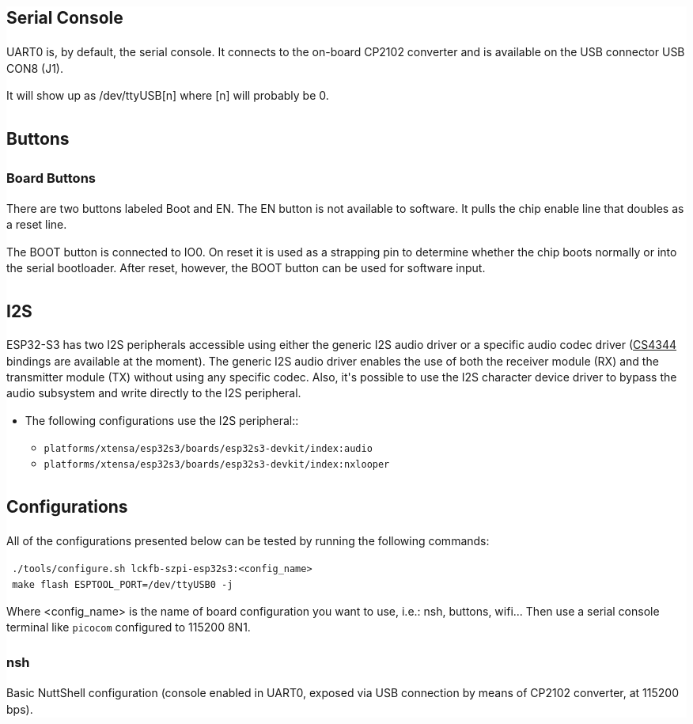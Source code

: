 ## Serial Console

UART0 is, by default, the serial console. It connects to the on-board
CP2102 converter and is available on the USB connector USB CON8 (J1).

It will show up as /dev/ttyUSB\[n\] where \[n\] will probably be 0.

## Buttons

### Board Buttons

There are two buttons labeled Boot and EN. The EN button is not
available to software. It pulls the chip enable line that doubles as a
reset line.

The BOOT button is connected to IO0. On reset it is used as a strapping
pin to determine whether the chip boots normally or into the serial
bootloader. After reset, however, the BOOT button can be used for
software input.

## I2S

ESP32-S3 has two I2S peripherals accessible using either the generic I2S
audio driver or a specific audio codec driver
([CS4344](https://www.cirrus.com/products/cs4344-45-48/) bindings are
available at the moment). The generic I2S audio driver enables the use
of both the receiver module (RX) and the transmitter module (TX) without
using any specific codec. Also, it's possible to use the I2S character
device driver to bypass the audio subsystem and write directly to the
I2S peripheral.

  - The following configurations use the I2S peripheral::
    
      - `platforms/xtensa/esp32s3/boards/esp32s3-devkit/index:audio`
      - `platforms/xtensa/esp32s3/boards/esp32s3-devkit/index:nxlooper`

## Configurations

All of the configurations presented below can be tested by running the
following commands:

     ./tools/configure.sh lckfb-szpi-esp32s3:<config_name>
     make flash ESPTOOL_PORT=/dev/ttyUSB0 -j

Where \<config\_name\> is the name of board configuration you want to
use, i.e.: nsh, buttons, wifi... Then use a serial console terminal like
`picocom` configured to 115200 8N1.

### nsh

Basic NuttShell configuration (console enabled in UART0, exposed via USB
connection by means of CP2102 converter, at 115200 bps).
